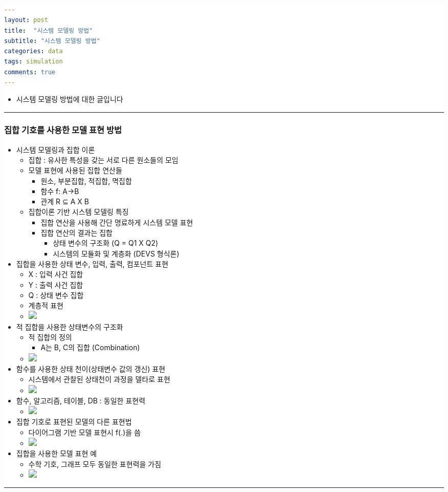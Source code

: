 ```yaml
---
layout: post
title:  "시스템 모델링 방법"
subtitle: "시스템 모델링 방법"
categories: data
tags: simulation
comments: true
---
```



- 시스템 모델링 방법에 대한 글입니다


---


### 집합 기호를 사용한 모델 표현 방법
- 시스템 모델링과 집합 이론
	- 집합 : 유사한 특성을 갖는 서로 다른 원소들의 모임
	- 모델 표현에 사용된 집합 연산들
		- 원소, 부분집합, 적집합, 멱집합
		- 함수 f: A->B
		- 관계 R ⊆ A X B  
	- 집합이론 기반 시스템 모델링 특징
		- 집합 연산을 사용해 간단 명료하게 시스템 모델 표현
		- 집합 연산의 결과는 집합
			- 상태 변수의 구조화 (Q = Q1 X Q2)
			- 시스템의 모듈화 및 계층화 (DEVS 형식론)
- 집합을 사용한 상태 변수, 입력, 출력, 컴포넌트 표현
	- X : 입력 사건 집합
	- Y : 출력 사건 집합
	- Q : 상태 변수 집합
	- 계층적 표현
	- <img src="https://www.dropbox.com/s/db2m6v6slu761yj/Screenshot%202019-06-03%2001.16.55.png?raw=1">  
- 적 집합을 사용한 상태변수의 구조화
	- 적 집합의 정의
		- A는 B, C의 집합 (Combination)
	- <img src="https://www.dropbox.com/s/ji3wo65491vle5p/Screenshot%202019-06-03%2001.18.07.png?raw=1">
- 함수를 사용한 상태 천이(상태변수 값의 갱신) 표현
	- 시스템에서 관찰된 상태천이 과정을 델타로 표현
	- <img src="https://www.dropbox.com/s/mvqa6cneexjtfff/Screenshot%202019-06-03%2001.21.46.png?raw=1"> 
- 함수, 알고리즘, 테이블, DB : 동일한 표현력
	- <img src="https://www.dropbox.com/s/qpddsxtqhix67xm/Screenshot%202019-06-03%2001.25.49.png?raw=1">
- 집합 기호로 표현된 모델의 다른 표현법
	- 다이어그램 기반 모델 표현시 f(.)을 씀
	- <img src="https://www.dropbox.com/s/7wab7g2citgnva4/Screenshot%202019-06-03%2001.27.32.png?raw=1">
- 집합을 사용한 모델 표현 예
	- 수학 기호, 그래프 모두 동일한 표현력을 가짐
	- <img src="https://www.dropbox.com/s/0irja0lvf9zwq4x/Screenshot%202019-06-03%2001.28.29.png?raw=1"> 

---